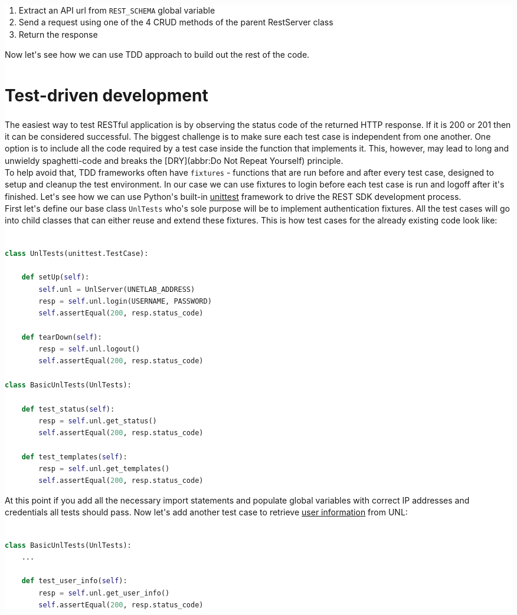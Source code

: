 1. Extract an API url from `REST_SCHEMA` global variable
2. Send a request using one of the 4 CRUD methods of the parent RestServer class
3. Return the response

Now let's see how we can use TDD approach to build out the rest of the code.

# Test-driven development

The easiest way to test RESTful application is by observing the status code of the returned HTTP response. If it is 200 or 201 then it can be considered successful. The biggest challenge is to make sure each test case is independent from one another. One option is to include all the code required by a test case inside the function that implements it. This, however, may lead to long and unwieldy spaghetti-code and breaks the [DRY](abbr:Do Not Repeat Yourself) principle.  
To help avoid that, TDD frameworks often have `fixtures` - functions that are run before and after every test case, designed to setup and cleanup the test environment. In our case we can use fixtures to login before each test case is run and logoff after it's finished. Let's see how we can use Python's built-in [unittest][unittest-link] framework to drive the REST SDK development process.  
First let's define our base class `UnlTests` who's sole purpose will be to implement authentication fixtures. All the test cases will go into child classes that can either reuse and extend these fixtures. This is how test cases for the already existing code look like:

``` python

class UnlTests(unittest.TestCase):

    def setUp(self):
        self.unl = UnlServer(UNETLAB_ADDRESS)
        resp = self.unl.login(USERNAME, PASSWORD)
        self.assertEqual(200, resp.status_code)

    def tearDown(self):
        resp = self.unl.logout()
        self.assertEqual(200, resp.status_code)

class BasicUnlTests(UnlTests):

    def test_status(self):
        resp = self.unl.get_status()
        self.assertEqual(200, resp.status_code)

    def test_templates(self):
        resp = self.unl.get_templates()
        self.assertEqual(200, resp.status_code)
```

At this point if you add all the necessary import statements and populate global variables with correct IP addresses and credentials all tests should pass. Now let's add another test case to retrieve [user information][api-user-info] from UNL:

``` python

class BasicUnlTests(UnlTests):
    ...

    def test_user_info(self):
        resp = self.unl.get_user_info()
        self.assertEqual(200, resp.status_code)
```


[unl-main]: http://www.unetlab.com/
[uml-oop]: http://www.codeproject.com/Articles/618/OOP-and-UML
[comp-v-inh-1]: http://learnpythonthehardway.org/book/ex44.html
[comp-v-inh-2]: http://lgiordani.com/blog/2014/08/20/python-3-oop-part-3-delegation-composition-and-inheritance/
[comp-v-inh-3]: http://python-textbok.readthedocs.org/en/latest/Object_Oriented_Programming.html#avoiding-inheritance
[unittest-link]: https://docs.python.org/2/library/unittest.html
[unl-api]: http://www.unetlab.com/2015/09/using-unetlab-apis/
[api-user-info]: http://www.unetlab.com/2015/09/using-unetlab-apis/#toc2
[api-create-lab]: http://www.unetlab.com/2015/09/using-unetlab-apis/#toc30
[api-create-node]: http://www.unetlab.com/2015/09/using-unetlab-apis/#toc34
[blog-flexvpn-auto]: http://networkop.github.io/blog/2015/11/13/automating-flexvpn-config/
[github-device.py]: https://github.com/networkop/rest-blog-unl-client/blob/c72f7bdc11427ac5efe9ec18401f0d63c57221ba/restunl/device.py
[github-helper.py]: https://github.com/networkop/rest-blog-unl-client/blob/c72f7bdc11427ac5efe9ec18401f0d63c57221ba/restunl/helper.py
[post-github-commit]: https://github.com/networkop/rest-blog-unl-client/tree/c72f7bdc11427ac5efe9ec18401f0d63c57221ba
